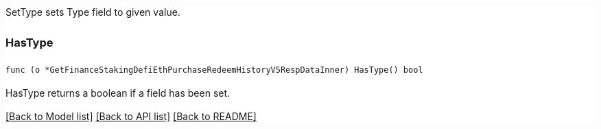 SetType sets Type field to given value.

### HasType

`func (o *GetFinanceStakingDefiEthPurchaseRedeemHistoryV5RespDataInner) HasType() bool`

HasType returns a boolean if a field has been set.


[[Back to Model list]](../README.md#documentation-for-models) [[Back to API list]](../README.md#documentation-for-api-endpoints) [[Back to README]](../README.md)


